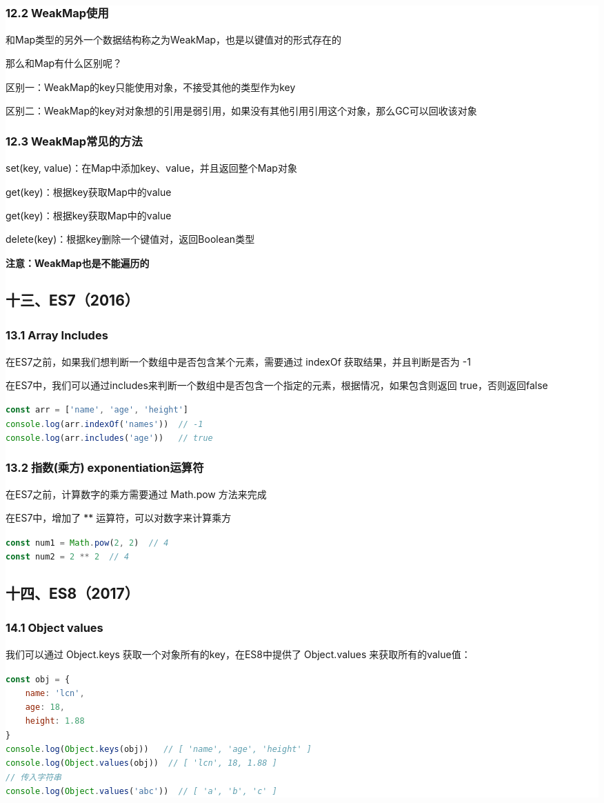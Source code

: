 ### 12.2 WeakMap使用

和Map类型的另外一个数据结构称之为WeakMap，也是以键值对的形式存在的

那么和Map有什么区别呢？

区别一：WeakMap的key只能使用对象，不接受其他的类型作为key

区别二：WeakMap的key对对象想的引用是弱引用，如果没有其他引用引用这个对象，那么GC可以回收该对象

### 12.3 WeakMap常见的方法

set(key, value)：在Map中添加key、value，并且返回整个Map对象

get(key)：根据key获取Map中的value

get(key)：根据key获取Map中的value

delete(key)：根据key删除一个键值对，返回Boolean类型

**注意：WeakMap也是不能遍历的**

## 十三、ES7（2016）

### 13.1 Array Includes

在ES7之前，如果我们想判断一个数组中是否包含某个元素，需要通过 indexOf 获取结果，并且判断是否为 -1

在ES7中，我们可以通过includes来判断一个数组中是否包含一个指定的元素，根据情况，如果包含则返回 true，否则返回false

```javascript
const arr = ['name', 'age', 'height']
console.log(arr.indexOf('names'))  // -1
console.log(arr.includes('age'))   // true
```

### 13.2 **指数(乘方) exponentiation运算符**

在ES7之前，计算数字的乘方需要通过 Math.pow 方法来完成

在ES7中，增加了 ** 运算符，可以对数字来计算乘方

```javascript
const num1 = Math.pow(2, 2)  // 4
const num2 = 2 ** 2  // 4
```

## 十四、ES8（2017）

### 14.1 **Object values**

我们可以通过 Object.keys 获取一个对象所有的key，在ES8中提供了 Object.values 来获取所有的value值：

```javascript
const obj = {
    name: 'lcn',
    age: 18,
    height: 1.88
}
console.log(Object.keys(obj))   // [ 'name', 'age', 'height' ]
console.log(Object.values(obj))  // [ 'lcn', 18, 1.88 ]
// 传入字符串
console.log(Object.values('abc'))  // [ 'a', 'b', 'c' ]
```
